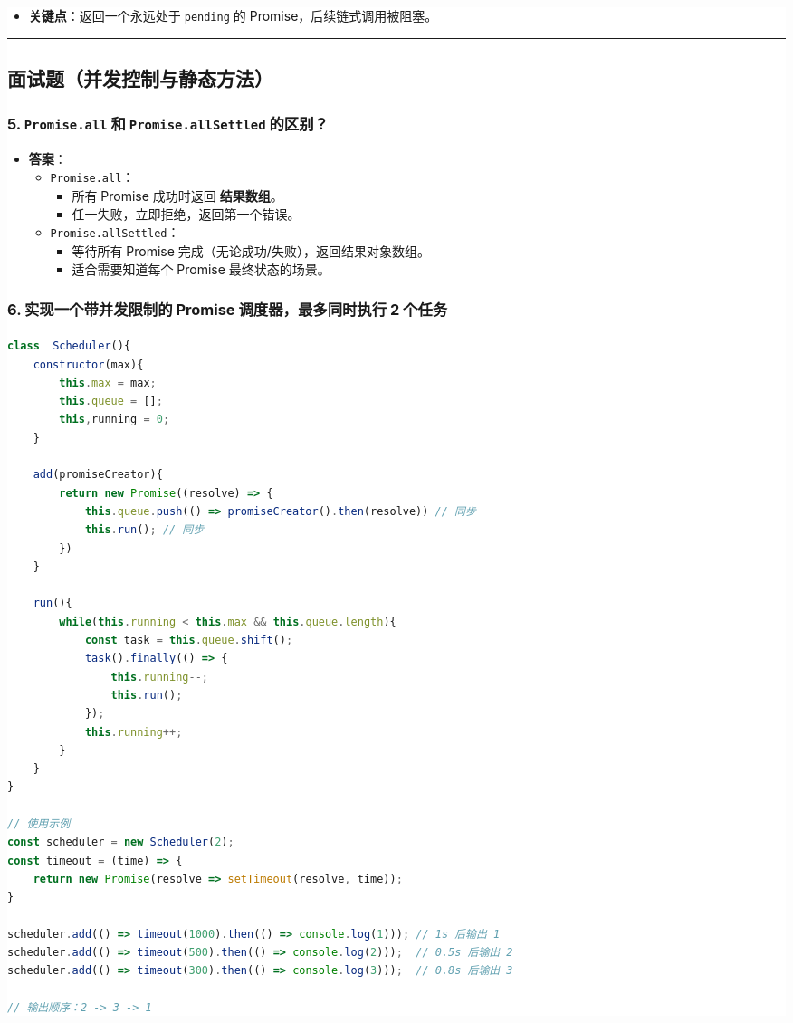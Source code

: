 - **关键点**：返回一个永远处于 `pending` 的 Promise，后续链式调用被阻塞。

---

## 面试题（并发控制与静态方法）

### 5. `Promise.all` 和 `Promise.allSettled` 的区别？

- **答案**：
  - `Promise.all`：
    - 所有 Promise 成功时返回 **结果数组**。
    - 任一失败，立即拒绝，返回第一个错误。
  - `Promise.allSettled`：
    - 等待所有 Promise 完成（无论成功/失败），返回结果对象数组。
    - 适合需要知道每个 Promise 最终状态的场景。

### 6. 实现一个带并发限制的 Promise 调度器，最多同时执行 2 个任务

```js
class  Scheduler(){
    constructor(max){
        this.max = max;
        this.queue = [];
        this,running = 0;
    }

    add(promiseCreator){
        return new Promise((resolve) => {
            this.queue.push(() => promiseCreator().then(resolve)) // 同步
            this.run(); // 同步
        })
    }

    run(){
        while(this.running < this.max && this.queue.length){
            const task = this.queue.shift();
            task().finally(() => {
                this.running--;
                this.run();
            });
            this.running++;
        }
    }
}

// 使用示例
const scheduler = new Scheduler(2);
const timeout = (time) => {
    return new Promise(resolve => setTimeout(resolve, time));
}

scheduler.add(() => timeout(1000).then(() => console.log(1))); // 1s 后输出 1
scheduler.add(() => timeout(500).then(() => console.log(2)));  // 0.5s 后输出 2
scheduler.add(() => timeout(300).then(() => console.log(3)));  // 0.8s 后输出 3

// 输出顺序：2 -> 3 -> 1
```
